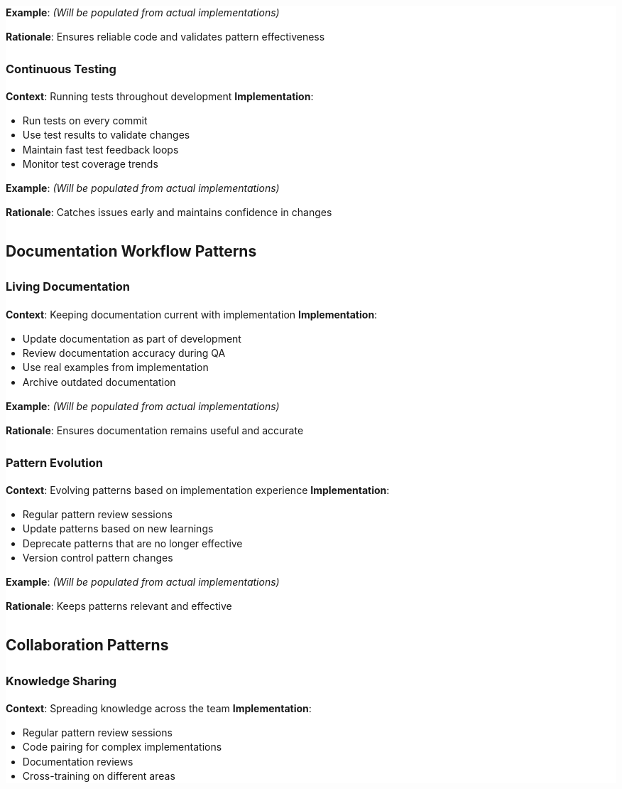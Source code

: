 **Example**: _(Will be populated from actual implementations)_

**Rationale**: Ensures reliable code and validates pattern effectiveness

### Continuous Testing

**Context**: Running tests throughout development
**Implementation**:

- Run tests on every commit
- Use test results to validate changes
- Maintain fast test feedback loops
- Monitor test coverage trends

**Example**: _(Will be populated from actual implementations)_

**Rationale**: Catches issues early and maintains confidence in changes

## Documentation Workflow Patterns

### Living Documentation

**Context**: Keeping documentation current with implementation
**Implementation**:

- Update documentation as part of development
- Review documentation accuracy during QA
- Use real examples from implementation
- Archive outdated documentation

**Example**: _(Will be populated from actual implementations)_

**Rationale**: Ensures documentation remains useful and accurate

### Pattern Evolution

**Context**: Evolving patterns based on implementation experience
**Implementation**:

- Regular pattern review sessions
- Update patterns based on new learnings
- Deprecate patterns that are no longer effective
- Version control pattern changes

**Example**: _(Will be populated from actual implementations)_

**Rationale**: Keeps patterns relevant and effective

## Collaboration Patterns

### Knowledge Sharing

**Context**: Spreading knowledge across the team
**Implementation**:

- Regular pattern review sessions
- Code pairing for complex implementations
- Documentation reviews
- Cross-training on different areas
